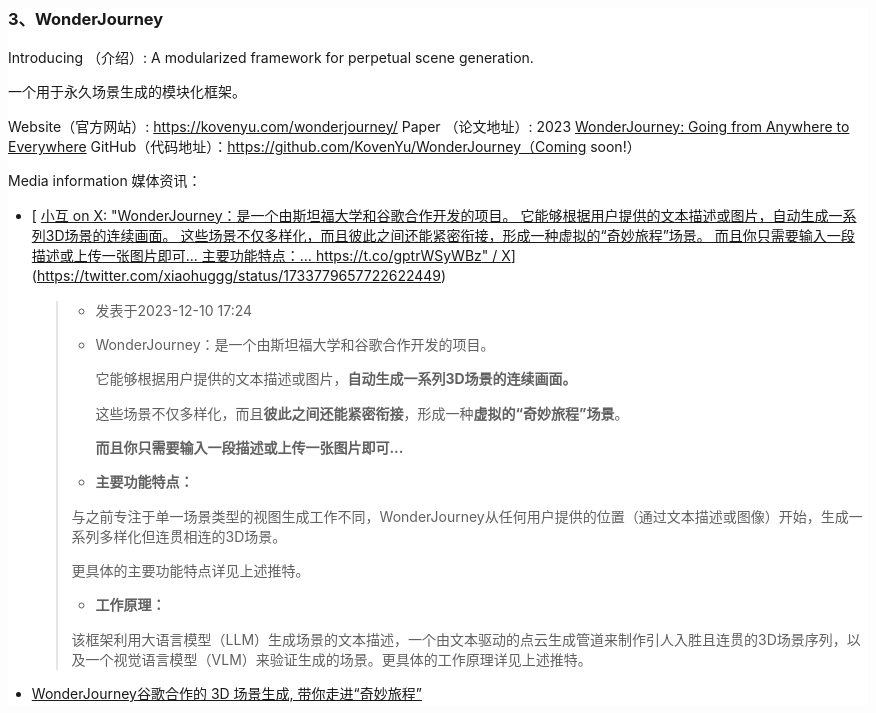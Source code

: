 



### 3、WonderJourney

Introducing （介绍）: A modularized framework for perpetual scene generation.

一个用于永久场景生成的模块化框架。



Website（官方网站）: https://kovenyu.com/wonderjourney/
Paper （论文地址）: 2023 [WonderJourney: Going from Anywhere to Everywhere](https://arxiv.org/abs/2312.03884)
GitHub（代码地址）：https://github.com/KovenYu/WonderJourney（Coming soon!）



Media information 媒体资讯：

- [ [小互 on X: "WonderJourney：是一个由斯坦福大学和谷歌合作开发的项目。 它能够根据用户提供的文本描述或图片，自动生成一系列3D场景的连续画面。 这些场景不仅多样化，而且彼此之间还能紧密衔接，形成一种虚拟的“奇妙旅程”场景。 而且你只需要输入一段描述或上传一张图片即可... 主要功能特点：… https://t.co/gptrWSyWBz" / X](https://twitter.com/xiaohuggg/status/1733779657722622449)](https://twitter.com/xiaohuggg/status/1733779657722622449)

  > * 发表于2023-12-10 17:24 
  >
  >
  > * WonderJourney：是一个由斯坦福大学和谷歌合作开发的项目。
  >
  >   它能够根据用户提供的文本描述或图片，**自动生成一系列3D场景的连续画面。**
  >
  >   这些场景不仅多样化，而且**彼此之间还能紧密衔接**，形成一种**虚拟的“奇妙旅程”场景**。
  >
  >   **而且你只需要输入一段描述或上传一张图片即可...**
  >
  >   
  >
  > -  **主要功能特点：**
  >
  >   与之前专注于单一场景类型的视图生成工作不同，WonderJourney从任何用户提供的位置（通过文本描述或图像）开始，生成一系列多样化但连贯相连的3D场景。
  >
  >   更具体的主要功能特点详见上述推特。
  >
  >   
  >
  > 
  >-  **工作原理：**
  > 
  >   该框架利用大语言模型（LLM）生成场景的文本描述，一个由文本驱动的点云生成管道来制作引人入胜且连贯的3D场景序列，以及一个视觉语言模型（VLM）来验证生成的场景。更具体的工作原理详见上述推特。
  > 
  
- [WonderJourney谷歌合作的 3D 场景生成, 带你走进“奇妙旅程”](https://mp.weixin.qq.com/s?search_click_id=12501261693348582618-1702361382506-3224040202&__biz=Mzg2ODk4MDUxOQ==&mid=2247485556&idx=1&sn=b71b69562cab374580961cd61e05b976#rd)
